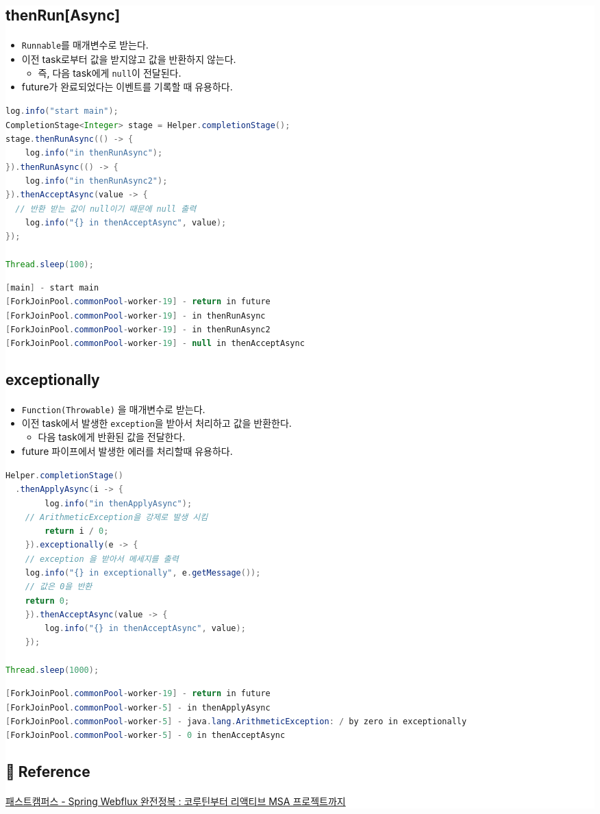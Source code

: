 ## thenRun[Async]

- `Runnable`를 매개변수로 받는다.
- 이전 task로부터 값을 받지않고 값을 반환하지 않는다.
  - 즉, 다음 task에게 `null`이 전달된다.
- future가 완료되었다는 이벤트를 기록할 때 유용하다.

```java
log.info("start main");
CompletionStage<Integer> stage = Helper.completionStage();
stage.thenRunAsync(() -> {
	log.info("in thenRunAsync");
}).thenRunAsync(() -> {
	log.info("in thenRunAsync2");
}).thenAcceptAsync(value -> {
  // 반환 받는 값이 null이기 때문에 null 출력
	log.info("{} in thenAcceptAsync", value);
});

Thread.sleep(100);
```
```java
[main] - start main
[ForkJoinPool.commonPool-worker-19] - return in future
[ForkJoinPool.commonPool-worker-19] - in thenRunAsync
[ForkJoinPool.commonPool-worker-19] - in thenRunAsync2
[ForkJoinPool.commonPool-worker-19] - null in thenAcceptAsync
```

## exceptionally

- `Function(Throwable)` 을 매개변수로 받는다.
- 이전 task에서 발생한 `exception`을 받아서 처리하고 값을 반환한다.
  - 다음 task에게 반환된 값을 전달한다.
- future 파이프에서 발생한 에러를 처리할때 유용하다.

```java
Helper.completionStage()
  .thenApplyAsync(i -> {
		log.info("in thenApplyAsync");
    // ArithmeticException을 강제로 발생 시킴
		return i / 0;
	}).exceptionally(e -> {
    // exception 을 받아서 메세지를 출력
    log.info("{} in exceptionally", e.getMessage());
    // 값은 0을 반환
    return 0;
	}).thenAcceptAsync(value -> {
		log.info("{} in thenAcceptAsync", value);
	});
    
Thread.sleep(1000);
```
```java
[ForkJoinPool.commonPool-worker-19] - return in future
[ForkJoinPool.commonPool-worker-5] - in thenApplyAsync
[ForkJoinPool.commonPool-worker-5] - java.lang.ArithmeticException: / by zero in exceptionally
[ForkJoinPool.commonPool-worker-5] - 0 in thenAcceptAsync
```

## 📣 Reference
[패스트캠퍼스 - Spring Webflux 완전정복 : 코루틴부터 리액티브 MSA 프로젝트까지](https://fastcampus.co.kr/dev_online_webflux)<br/>

